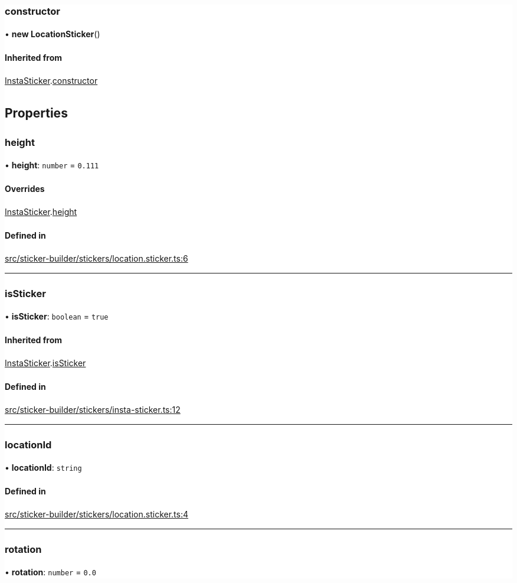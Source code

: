 ### constructor

• **new LocationSticker**()

#### Inherited from

[InstaSticker](InstaSticker.md).[constructor](InstaSticker.md#constructor)

## Properties

### height

• **height**: `number` = `0.111`

#### Overrides

[InstaSticker](InstaSticker.md).[height](InstaSticker.md#height)

#### Defined in

[src/sticker-builder/stickers/location.sticker.ts:6](https://github.com/Nerixyz/instagram-private-api/blob/0e0721c/src/sticker-builder/stickers/location.sticker.ts#L6)

___

### isSticker

• **isSticker**: `boolean` = `true`

#### Inherited from

[InstaSticker](InstaSticker.md).[isSticker](InstaSticker.md#issticker)

#### Defined in

[src/sticker-builder/stickers/insta-sticker.ts:12](https://github.com/Nerixyz/instagram-private-api/blob/0e0721c/src/sticker-builder/stickers/insta-sticker.ts#L12)

___

### locationId

• **locationId**: `string`

#### Defined in

[src/sticker-builder/stickers/location.sticker.ts:4](https://github.com/Nerixyz/instagram-private-api/blob/0e0721c/src/sticker-builder/stickers/location.sticker.ts#L4)

___

### rotation

• **rotation**: `number` = `0.0`
